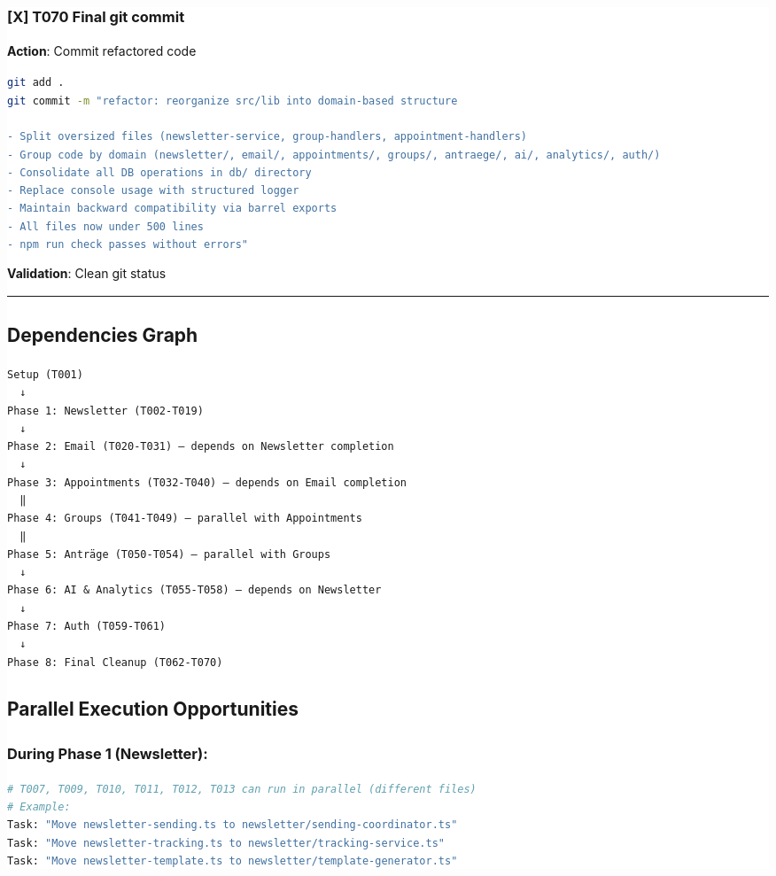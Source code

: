 ### [X] T070 Final git commit
**Action**: Commit refactored code
```bash
git add .
git commit -m "refactor: reorganize src/lib into domain-based structure

- Split oversized files (newsletter-service, group-handlers, appointment-handlers)
- Group code by domain (newsletter/, email/, appointments/, groups/, antraege/, ai/, analytics/, auth/)
- Consolidate all DB operations in db/ directory
- Replace console usage with structured logger
- Maintain backward compatibility via barrel exports
- All files now under 500 lines
- npm run check passes without errors"
```
**Validation**: Clean git status

---

## Dependencies Graph

```
Setup (T001)
  ↓
Phase 1: Newsletter (T002-T019)
  ↓
Phase 2: Email (T020-T031) — depends on Newsletter completion
  ↓
Phase 3: Appointments (T032-T040) — depends on Email completion
  ‖
Phase 4: Groups (T041-T049) — parallel with Appointments
  ‖
Phase 5: Anträge (T050-T054) — parallel with Groups
  ↓
Phase 6: AI & Analytics (T055-T058) — depends on Newsletter
  ↓
Phase 7: Auth (T059-T061)
  ↓
Phase 8: Final Cleanup (T062-T070)
```

## Parallel Execution Opportunities

### During Phase 1 (Newsletter):
```bash
# T007, T009, T010, T011, T012, T013 can run in parallel (different files)
# Example:
Task: "Move newsletter-sending.ts to newsletter/sending-coordinator.ts"
Task: "Move newsletter-tracking.ts to newsletter/tracking-service.ts"
Task: "Move newsletter-template.ts to newsletter/template-generator.ts"
```
